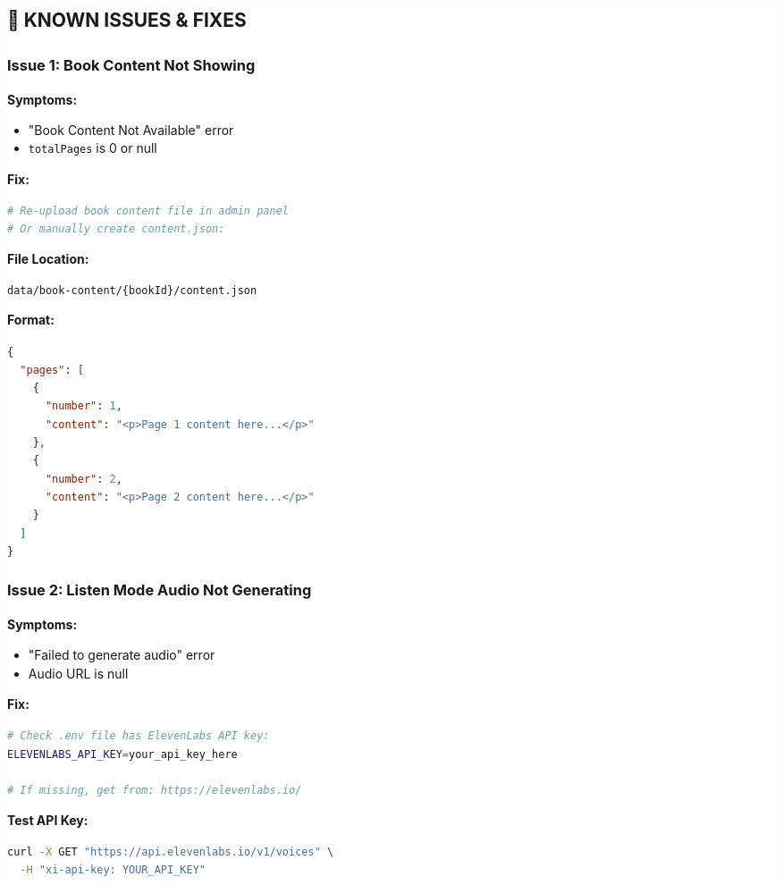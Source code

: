 
## 🐛 KNOWN ISSUES & FIXES

### **Issue 1: Book Content Not Showing**

**Symptoms:**
- "Book Content Not Available" error
- `totalPages` is 0 or null

**Fix:**
```bash
# Re-upload book content file in admin panel
# Or manually create content.json:
```

**File Location:**
```
data/book-content/{bookId}/content.json
```

**Format:**
```json
{
  "pages": [
    {
      "number": 1,
      "content": "<p>Page 1 content here...</p>"
    },
    {
      "number": 2,
      "content": "<p>Page 2 content here...</p>"
    }
  ]
}
```

### **Issue 2: Listen Mode Audio Not Generating**

**Symptoms:**
- "Failed to generate audio" error
- Audio URL is null

**Fix:**
```bash
# Check .env file has ElevenLabs API key:
ELEVENLABS_API_KEY=your_api_key_here

# If missing, get from: https://elevenlabs.io/
```

**Test API Key:**
```bash
curl -X GET "https://api.elevenlabs.io/v1/voices" \
  -H "xi-api-key: YOUR_API_KEY"
```
